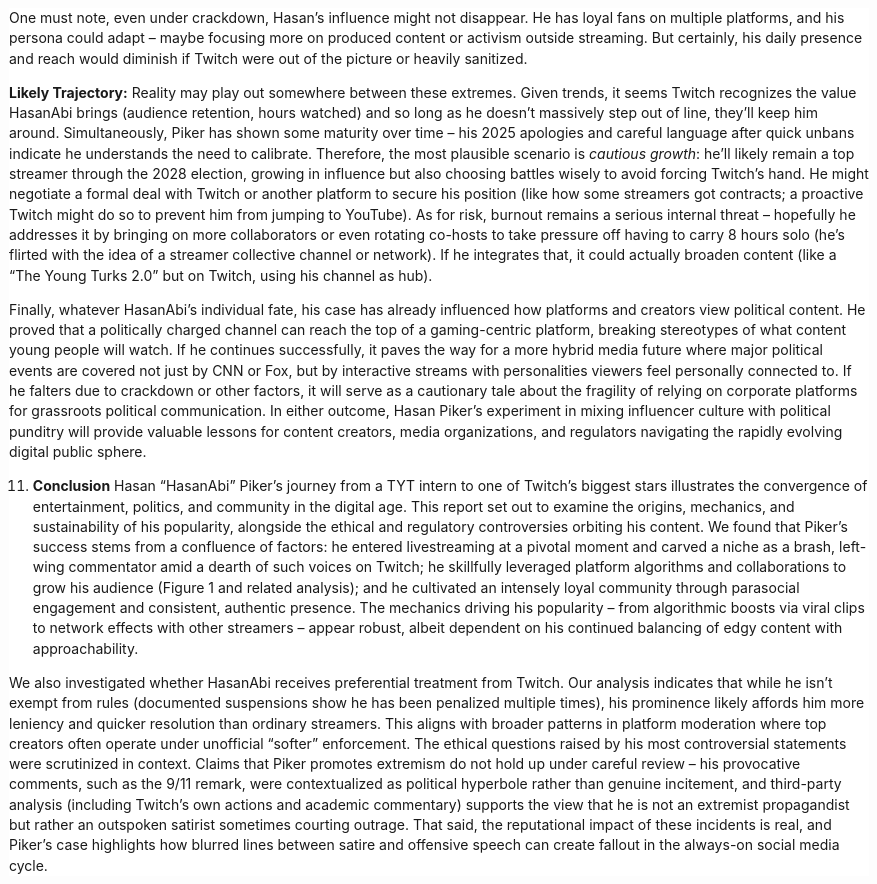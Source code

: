 One must note, even under crackdown, Hasan’s influence might not disappear. He has loyal fans on multiple platforms, and his persona could adapt – maybe focusing more on produced content or activism outside streaming. But certainly, his daily presence and reach would diminish if Twitch were out of the picture or heavily sanitized.

**Likely Trajectory:** Reality may play out somewhere between these extremes. Given trends, it seems Twitch recognizes the value HasanAbi brings (audience retention, hours watched) and so long as he doesn’t massively step out of line, they’ll keep him around. Simultaneously, Piker has shown some maturity over time – his 2025 apologies and careful language after quick unbans indicate he understands the need to calibrate. Therefore, the most plausible scenario is *cautious growth*: he’ll likely remain a top streamer through the 2028 election, growing in influence but also choosing battles wisely to avoid forcing Twitch’s hand. He might negotiate a formal deal with Twitch or another platform to secure his position (like how some streamers got contracts; a proactive Twitch might do so to prevent him from jumping to YouTube). As for risk, burnout remains a serious internal threat – hopefully he addresses it by bringing on more collaborators or even rotating co-hosts to take pressure off having to carry 8 hours solo (he’s flirted with the idea of a streamer collective channel or network). If he integrates that, it could actually broaden content (like a “The Young Turks 2.0” but on Twitch, using his channel as hub).

Finally, whatever HasanAbi’s individual fate, his case has already influenced how platforms and creators view political content. He proved that a politically charged channel can reach the top of a gaming-centric platform, breaking stereotypes of what content young people will watch. If he continues successfully, it paves the way for a more hybrid media future where major political events are covered not just by CNN or Fox, but by interactive streams with personalities viewers feel personally connected to. If he falters due to crackdown or other factors, it will serve as a cautionary tale about the fragility of relying on corporate platforms for grassroots political communication. In either outcome, Hasan Piker’s experiment in mixing influencer culture with political punditry will provide valuable lessons for content creators, media organizations, and regulators navigating the rapidly evolving digital public sphere.

11. **Conclusion**
    Hasan “HasanAbi” Piker’s journey from a TYT intern to one of Twitch’s biggest stars illustrates the convergence of entertainment, politics, and community in the digital age. This report set out to examine the origins, mechanics, and sustainability of his popularity, alongside the ethical and regulatory controversies orbiting his content. We found that Piker’s success stems from a confluence of factors: he entered livestreaming at a pivotal moment and carved a niche as a brash, left-wing commentator amid a dearth of such voices on Twitch; he skillfully leveraged platform algorithms and collaborations to grow his audience (Figure 1 and related analysis); and he cultivated an intensely loyal community through parasocial engagement and consistent, authentic presence. The mechanics driving his popularity – from algorithmic boosts via viral clips to network effects with other streamers – appear robust, albeit dependent on his continued balancing of edgy content with approachability.

We also investigated whether HasanAbi receives preferential treatment from Twitch. Our analysis indicates that while he isn’t exempt from rules (documented suspensions show he has been penalized multiple times), his prominence likely affords him more leniency and quicker resolution than ordinary streamers. This aligns with broader patterns in platform moderation where top creators often operate under unofficial “softer” enforcement. The ethical questions raised by his most controversial statements were scrutinized in context. Claims that Piker promotes extremism do not hold up under careful review – his provocative comments, such as the 9/11 remark, were contextualized as political hyperbole rather than genuine incitement, and third-party analysis (including Twitch’s own actions and academic commentary) supports the view that he is not an extremist propagandist but rather an outspoken satirist sometimes courting outrage. That said, the reputational impact of these incidents is real, and Piker’s case highlights how blurred lines between satire and offensive speech can create fallout in the always-on social media cycle.
